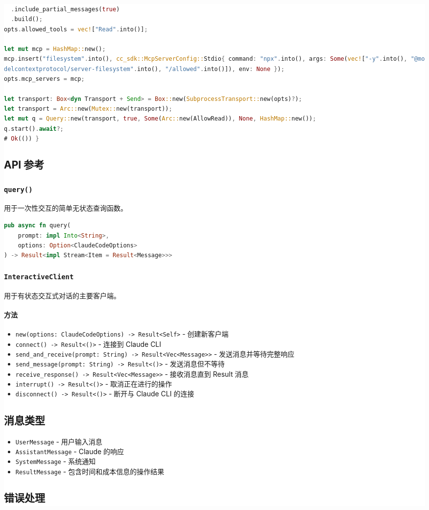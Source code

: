 ```rust
  .include_partial_messages(true)
  .build();
opts.allowed_tools = vec!["Read".into()];

let mut mcp = HashMap::new();
mcp.insert("filesystem".into(), cc_sdk::McpServerConfig::Stdio{ command: "npx".into(), args: Some(vec!["-y".into(), "@modelcontextprotocol/server-filesystem".into(), "/allowed".into()]), env: None });
opts.mcp_servers = mcp;

let transport: Box<dyn Transport + Send> = Box::new(SubprocessTransport::new(opts)?);
let transport = Arc::new(Mutex::new(transport));
let mut q = Query::new(transport, true, Some(Arc::new(AllowRead)), None, HashMap::new());
q.start().await?;
# Ok(()) }
```

## API 参考

### `query()`

用于一次性交互的简单无状态查询函数。

```rust
pub async fn query(
    prompt: impl Into<String>,
    options: Option<ClaudeCodeOptions>
) -> Result<impl Stream<Item = Result<Message>>>
```

### `InteractiveClient`

用于有状态交互式对话的主要客户端。

#### 方法

- `new(options: ClaudeCodeOptions) -> Result<Self>` - 创建新客户端
- `connect() -> Result<()>` - 连接到 Claude CLI
- `send_and_receive(prompt: String) -> Result<Vec<Message>>` - 发送消息并等待完整响应
- `send_message(prompt: String) -> Result<()>` - 发送消息但不等待
- `receive_response() -> Result<Vec<Message>>` - 接收消息直到 Result 消息
- `interrupt() -> Result<()>` - 取消正在进行的操作
- `disconnect() -> Result<()>` - 断开与 Claude CLI 的连接

## 消息类型

- `UserMessage` - 用户输入消息
- `AssistantMessage` - Claude 的响应
- `SystemMessage` - 系统通知
- `ResultMessage` - 包含时间和成本信息的操作结果

## 错误处理
